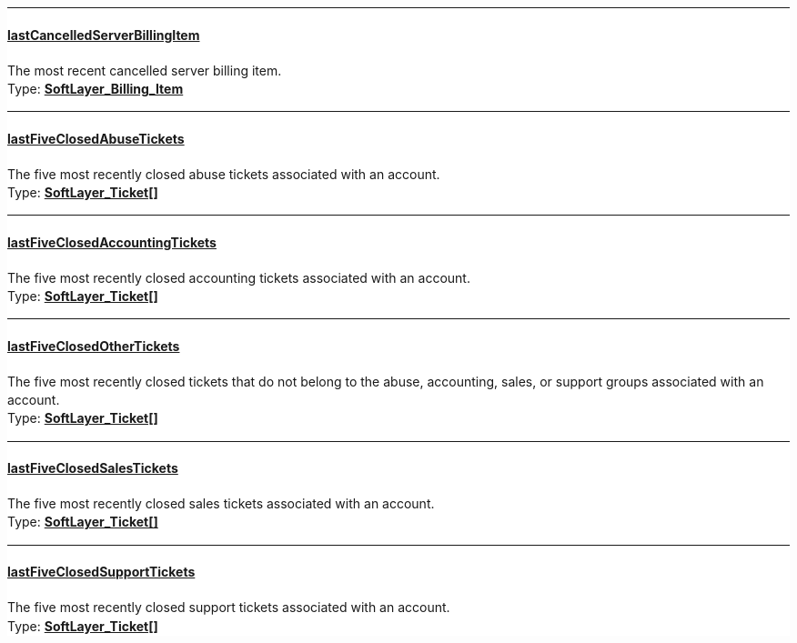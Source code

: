 </div>
<div class="prop-row">

-----
[lastCancelledServerBillingItem]: #lastcancelledserverbillingitem
#### [lastCancelledServerBillingItem]
The most recent cancelled server billing item.  
<span class="type-label">Type: </span>**<a href='/reference/datatypes/SoftLayer_Billing_Item'>SoftLayer_Billing_Item </a>**


</div>
<div class="prop-row">

-----
[lastFiveClosedAbuseTickets]: #lastfiveclosedabusetickets
#### [lastFiveClosedAbuseTickets]
The five most recently closed abuse tickets associated with an account.  
<span class="type-label">Type: </span>**<a href='/reference/datatypes/SoftLayer_Ticket'>SoftLayer_Ticket[] </a>**


</div>
<div class="prop-row">

-----
[lastFiveClosedAccountingTickets]: #lastfiveclosedaccountingtickets
#### [lastFiveClosedAccountingTickets]
The five most recently closed accounting tickets associated with an account.  
<span class="type-label">Type: </span>**<a href='/reference/datatypes/SoftLayer_Ticket'>SoftLayer_Ticket[] </a>**


</div>
<div class="prop-row">

-----
[lastFiveClosedOtherTickets]: #lastfiveclosedothertickets
#### [lastFiveClosedOtherTickets]
The five most recently closed tickets that do not belong to the abuse, accounting, sales, or support groups associated with an account.  
<span class="type-label">Type: </span>**<a href='/reference/datatypes/SoftLayer_Ticket'>SoftLayer_Ticket[] </a>**


</div>
<div class="prop-row">

-----
[lastFiveClosedSalesTickets]: #lastfiveclosedsalestickets
#### [lastFiveClosedSalesTickets]
The five most recently closed sales tickets associated with an account.  
<span class="type-label">Type: </span>**<a href='/reference/datatypes/SoftLayer_Ticket'>SoftLayer_Ticket[] </a>**


</div>
<div class="prop-row">

-----
[lastFiveClosedSupportTickets]: #lastfiveclosedsupporttickets
#### [lastFiveClosedSupportTickets]
The five most recently closed support tickets associated with an account.  
<span class="type-label">Type: </span>**<a href='/reference/datatypes/SoftLayer_Ticket'>SoftLayer_Ticket[] </a>**


[accountManagedResourcesFlag]: #accountmanagedresourcesflag
[accountStatusId]: #accountstatusid
[address1]: #address1
[address2]: #address2
[allowedPptpVpnQuantity]: #allowedpptpvpnquantity
[alternatePhone]: #alternatephone
[brandId]: #brandid
[city]: #city
[claimedTaxExemptTxFlag]: #claimedtaxexempttxflag
[companyName]: #companyname
[country]: #country
[createDate]: #createdate
[deviceFingerprintId]: #devicefingerprintid
[email]: #email
[faxPhone]: #faxphone
[firstName]: #firstname
[id]: #id
[isReseller]: #isreseller
[lastName]: #lastname
[lateFeeProtectionFlag]: #latefeeprotectionflag
[modifyDate]: #modifydate
[officePhone]: #officephone
[postalCode]: #postalcode
[resellerLevel]: #resellerlevel
[state]: #state
[statusDate]: #statusdate
[abuseEmail]: #abuseemail
[abuseEmails]: #abuseemails
[accountContacts]: #accountcontacts
[accountLicenses]: #accountlicenses
[accountLinks]: #accountlinks
[accountStatus]: #accountstatus
[activeAccountDiscountBillingItem]: #activeaccountdiscountbillingitem
[activeAccountLicenses]: #activeaccountlicenses
[activeAddresses]: #activeaddresses
[activeAgreements]: #activeagreements
[activeBillingAgreements]: #activebillingagreements
[activeCatalystEnrollment]: #activecatalystenrollment
[activeColocationContainers]: #activecolocationcontainers
[activeFlexibleCreditEnrollment]: #activeflexiblecreditenrollment
[activeFlexibleCreditEnrollments]: #activeflexiblecreditenrollments
[activeNotificationSubscribers]: #activenotificationsubscribers
[activeQuotes]: #activequotes
[activeReservedCapacityAgreements]: #activereservedcapacityagreements
[activeVirtualLicenses]: #activevirtuallicenses
[adcLoadBalancers]: #adcloadbalancers
[addresses]: #addresses
[affiliateId]: #affiliateid
[allBillingItems]: #allbillingitems
[allCommissionBillingItems]: #allcommissionbillingitems
[allRecurringTopLevelBillingItems]: #allrecurringtoplevelbillingitems
[allRecurringTopLevelBillingItemsUnfiltered]: #allrecurringtoplevelbillingitemsunfiltered
[allSubnetBillingItems]: #allsubnetbillingitems
[allTopLevelBillingItems]: #alltoplevelbillingitems
[allTopLevelBillingItemsUnfiltered]: #alltoplevelbillingitemsunfiltered
[allowIbmIdSilentMigrationFlag]: #allowibmidsilentmigrationflag
[allowsBluemixAccountLinkingFlag]: #allowsbluemixaccountlinkingflag
[applicationDeliveryControllers]: #applicationdeliverycontrollers
[attributes]: #attributes
[availablePublicNetworkVlans]: #availablepublicnetworkvlans
[balance]: #balance
[bandwidthAllotments]: #bandwidthallotments
[bandwidthAllotmentsOverAllocation]: #bandwidthallotmentsoverallocation
[bandwidthAllotmentsProjectedOverAllocation]: #bandwidthallotmentsprojectedoverallocation
[bareMetalInstances]: #baremetalinstances
[billingAgreements]: #billingagreements
[billingInfo]: #billinginfo
[blockDeviceTemplateGroups]: #blockdevicetemplategroups
[bluemixAccountLink]: #bluemixaccountlink
[bluemixLinkedFlag]: #bluemixlinkedflag
[brand]: #brand
[brandAccountFlag]: #brandaccountflag
[brandKeyName]: #brandkeyname
[businessPartner]: #businesspartner
[canOrderAdditionalVlansFlag]: #canorderadditionalvlansflag
[carts]: #carts
[catalystEnrollments]: #catalystenrollments
[closedTickets]: #closedtickets
[datacentersWithSubnetAllocations]: #datacenterswithsubnetallocations
[dedicatedHosts]: #dedicatedhosts
[disablePaymentProcessingFlag]: #disablepaymentprocessingflag
[displaySupportRepresentativeAssignments]: #displaysupportrepresentativeassignments
[domainRegistrations]: #domainregistrations
[domains]: #domains
[domainsWithoutSecondaryDnsRecords]: #domainswithoutsecondarydnsrecords
[euSupportedFlag]: #eusupportedflag
[evaultCapacityGB]: #evaultcapacitygb
[evaultMasterUsers]: #evaultmasterusers
[evaultNetworkStorage]: #evaultnetworkstorage
[expiredSecurityCertificates]: #expiredsecuritycertificates
[facilityLogs]: #facilitylogs
[fileBlockBetaAccessFlag]: #fileblockbetaaccessflag
[flexibleCreditEnrollments]: #flexiblecreditenrollments
[forcePaasAccountLinkDate]: #forcepaasaccountlinkdate
[globalIpRecords]: #globaliprecords
[globalIpv4Records]: #globalipv4records
[globalIpv6Records]: #globalipv6records
[globalLoadBalancerAccounts]: #globalloadbalanceraccounts
[hardware]: #hardware
[hardwareOverBandwidthAllocation]: #hardwareoverbandwidthallocation
[hardwareProjectedOverBandwidthAllocation]: #hardwareprojectedoverbandwidthallocation
[hardwareWithCpanel]: #hardwarewithcpanel
[hardwareWithHelm]: #hardwarewithhelm
[hardwareWithMcafee]: #hardwarewithmcafee
[hardwareWithMcafeeAntivirusRedhat]: #hardwarewithmcafeeantivirusredhat
[hardwareWithMcafeeAntivirusWindows]: #hardwarewithmcafeeantiviruswindows
[hardwareWithMcafeeIntrusionDetectionSystem]: #hardwarewithmcafeeintrusiondetectionsystem
[hardwareWithPlesk]: #hardwarewithplesk
[hardwareWithQuantastor]: #hardwarewithquantastor
[hardwareWithUrchin]: #hardwarewithurchin
[hardwareWithWindows]: #hardwarewithwindows
[hasEvaultBareMetalRestorePluginFlag]: #hasevaultbaremetalrestorepluginflag
[hasIderaBareMetalRestorePluginFlag]: #hasiderabaremetalrestorepluginflag
[hasPendingOrder]: #haspendingorder
[hasR1softBareMetalRestorePluginFlag]: #hasr1softbaremetalrestorepluginflag
[hourlyBareMetalInstances]: #hourlybaremetalinstances
[hourlyServiceBillingItems]: #hourlyservicebillingitems
[hourlyVirtualGuests]: #hourlyvirtualguests
[hubNetworkStorage]: #hubnetworkstorage
[ibmCustomerNumber]: #ibmcustomernumber
[ibmIdAuthenticationRequiredFlag]: #ibmidauthenticationrequiredflag
[ibmIdMigrationExpirationTimestamp]: #ibmidmigrationexpirationtimestamp
[inProgressExternalAccountSetup]: #inprogressexternalaccountsetup
[internalNotes]: #internalnotes
[invoices]: #invoices
[ipAddresses]: #ipaddresses
[iscsiIsolationDisabled]: #iscsiisolationdisabled
[iscsiNetworkStorage]: #iscsinetworkstorage
[lastCanceledBillingItem]: #lastcanceledbillingitem
[lastFiveClosedTickets]: #lastfiveclosedtickets
[latestBillDate]: #latestbilldate
[latestRecurringInvoice]: #latestrecurringinvoice
[latestRecurringPendingInvoice]: #latestrecurringpendinginvoice
[legacyBandwidthAllotments]: #legacybandwidthallotments
[legacyIscsiCapacityGB]: #legacyiscsicapacitygb
[loadBalancers]: #loadbalancers
[lockboxCapacityGB]: #lockboxcapacitygb
[lockboxNetworkStorage]: #lockboxnetworkstorage
[manualPaymentsUnderReview]: #manualpaymentsunderreview
[masterUser]: #masteruser
[mediaDataTransferRequests]: #mediadatatransferrequests
[migratedToIbmCloudPortalFlag]: #migratedtoibmcloudportalflag
[monthlyBareMetalInstances]: #monthlybaremetalinstances
[monthlyVirtualGuests]: #monthlyvirtualguests
[nasNetworkStorage]: #nasnetworkstorage
[networkCreationFlag]: #networkcreationflag
[networkGateways]: #networkgateways
[networkHardware]: #networkhardware
[networkMessageDeliveryAccounts]: #networkmessagedeliveryaccounts
[networkMonitorDownHardware]: #networkmonitordownhardware
[networkMonitorDownVirtualGuests]: #networkmonitordownvirtualguests
[networkMonitorRecoveringHardware]: #networkmonitorrecoveringhardware
[networkMonitorRecoveringVirtualGuests]: #networkmonitorrecoveringvirtualguests
[networkMonitorUpHardware]: #networkmonitoruphardware
[networkMonitorUpVirtualGuests]: #networkmonitorupvirtualguests
[networkStorage]: #networkstorage
[networkStorageGroups]: #networkstoragegroups
[networkTunnelContexts]: #networktunnelcontexts
[networkVlanSpan]: #networkvlanspan
[networkVlans]: #networkvlans
[nextBillingPublicAllotmentHardwareBandwidthDetails]: #nextbillingpublicallotmenthardwarebandwidthdetails
[nextInvoiceIncubatorExemptTotal]: #nextinvoiceincubatorexempttotal
[nextInvoiceRecurringAmountEligibleForAccountDiscount]: #nextinvoicerecurringamounteligibleforaccountdiscount
[nextInvoiceTopLevelBillingItems]: #nextinvoicetoplevelbillingitems
[nextInvoiceTotalAmount]: #nextinvoicetotalamount
[nextInvoiceTotalOneTimeAmount]: #nextinvoicetotalonetimeamount
[nextInvoiceTotalOneTimeTaxAmount]: #nextinvoicetotalonetimetaxamount
[nextInvoiceTotalRecurringAmount]: #nextinvoicetotalrecurringamount
[nextInvoiceTotalRecurringAmountBeforeAccountDiscount]: #nextinvoicetotalrecurringamountbeforeaccountdiscount
[nextInvoiceTotalRecurringTaxAmount]: #nextinvoicetotalrecurringtaxamount
[nextInvoiceTotalTaxableRecurringAmount]: #nextinvoicetotaltaxablerecurringamount
[notificationSubscribers]: #notificationsubscribers
[openAbuseTickets]: #openabusetickets
[openAccountingTickets]: #openaccountingtickets
[openBillingTickets]: #openbillingtickets
[openCancellationRequests]: #opencancellationrequests
[openOtherTickets]: #openothertickets
[openRecurringInvoices]: #openrecurringinvoices
[openSalesTickets]: #opensalestickets
[openStackAccountLinks]: #openstackaccountlinks
[openStackObjectStorage]: #openstackobjectstorage
[openSupportTickets]: #opensupporttickets
[openTickets]: #opentickets
[openTicketsWaitingOnCustomer]: #openticketswaitingoncustomer
[orders]: #orders
[orphanBillingItems]: #orphanbillingitems
[ownedBrands]: #ownedbrands
[ownedHardwareGenericComponentModels]: #ownedhardwaregenericcomponentmodels
[paymentProcessors]: #paymentprocessors
[pendingEvents]: #pendingevents
[pendingInvoice]: #pendinginvoice
[pendingInvoiceTopLevelItems]: #pendinginvoicetoplevelitems
[pendingInvoiceTotalAmount]: #pendinginvoicetotalamount
[pendingInvoiceTotalOneTimeAmount]: #pendinginvoicetotalonetimeamount
[pendingInvoiceTotalOneTimeTaxAmount]: #pendinginvoicetotalonetimetaxamount
[pendingInvoiceTotalRecurringAmount]: #pendinginvoicetotalrecurringamount
[pendingInvoiceTotalRecurringTaxAmount]: #pendinginvoicetotalrecurringtaxamount
[permissionGroups]: #permissiongroups
[permissionRoles]: #permissionroles
[placementGroups]: #placementgroups
[portableStorageVolumes]: #portablestoragevolumes
[postProvisioningHooks]: #postprovisioninghooks
[pptpVpnAllowedFlag]: #pptpvpnallowedflag
[pptpVpnUsers]: #pptpvpnusers
[previousRecurringRevenue]: #previousrecurringrevenue
[priceRestrictions]: #pricerestrictions
[priorityOneTickets]: #priorityonetickets
[privateAllotmentHardwareBandwidthDetails]: #privateallotmenthardwarebandwidthdetails
[privateBlockDeviceTemplateGroups]: #privateblockdevicetemplategroups
[privateIpAddresses]: #privateipaddresses
[privateNetworkVlans]: #privatenetworkvlans
[privateSubnets]: #privatesubnets
[proofOfConceptAccountFlag]: #proofofconceptaccountflag
[publicAllotmentHardwareBandwidthDetails]: #publicallotmenthardwarebandwidthdetails
[publicIpAddresses]: #publicipaddresses
[publicNetworkVlans]: #publicnetworkvlans
[publicSubnets]: #publicsubnets
[quotes]: #quotes
[recentEvents]: #recentevents
[referralPartner]: #referralpartner
[referredAccounts]: #referredaccounts
[regulatedWorkloads]: #regulatedworkloads
[remoteManagementCommandRequests]: #remotemanagementcommandrequests
[replicationEvents]: #replicationevents
[requireSilentIBMidUserCreation]: #requiresilentibmidusercreation
[reservedCapacityAgreements]: #reservedcapacityagreements
[reservedCapacityGroups]: #reservedcapacitygroups
[resourceGroups]: #resourcegroups
[routers]: #routers
[rwhoisData]: #rwhoisdata
[samlAuthentication]: #samlauthentication
[scaleGroups]: #scalegroups
[secondaryDomains]: #secondarydomains
[securityCertificates]: #securitycertificates
[securityGroups]: #securitygroups
[securityLevel]: #securitylevel
[securityScanRequests]: #securityscanrequests
[serviceBillingItems]: #servicebillingitems
[shipments]: #shipments
[sshKeys]: #sshkeys
[sslVpnUsers]: #sslvpnusers
[standardPoolVirtualGuests]: #standardpoolvirtualguests
[subnetRegistrationDetails]: #subnetregistrationdetails
[subnetRegistrations]: #subnetregistrations
[subnets]: #subnets
[supportRepresentatives]: #supportrepresentatives
[supportSubscriptions]: #supportsubscriptions
[supportTier]: #supporttier
[suppressInvoicesFlag]: #suppressinvoicesflag
[tags]: #tags
[tickets]: #tickets
[ticketsClosedInTheLastThreeDays]: #ticketsclosedinthelastthreedays
[ticketsClosedToday]: #ticketsclosedtoday
[transcodeAccounts]: #transcodeaccounts
[upgradeRequests]: #upgraderequests
[users]: #users
[validSecurityCertificates]: #validsecuritycertificates
[vdrUpdatesInProgressFlag]: #vdrupdatesinprogressflag
[virtualDedicatedRacks]: #virtualdedicatedracks
[virtualDiskImages]: #virtualdiskimages
[virtualGuests]: #virtualguests
[virtualGuestsOverBandwidthAllocation]: #virtualguestsoverbandwidthallocation
[virtualGuestsProjectedOverBandwidthAllocation]: #virtualguestsprojectedoverbandwidthallocation
[virtualGuestsWithCpanel]: #virtualguestswithcpanel
[virtualGuestsWithMcafee]: #virtualguestswithmcafee
[virtualGuestsWithMcafeeAntivirusRedhat]: #virtualguestswithmcafeeantivirusredhat
[virtualGuestsWithMcafeeAntivirusWindows]: #virtualguestswithmcafeeantiviruswindows
[virtualGuestsWithMcafeeIntrusionDetectionSystem]: #virtualguestswithmcafeeintrusiondetectionsystem
[virtualGuestsWithPlesk]: #virtualguestswithplesk
[virtualGuestsWithQuantastor]: #virtualguestswithquantastor
[virtualGuestsWithUrchin]: #virtualguestswithurchin
[virtualPrivateRack]: #virtualprivaterack
[virtualStorageArchiveRepositories]: #virtualstoragearchiverepositories
[virtualStoragePublicRepositories]: #virtualstoragepublicrepositories
[vpcVirtualGuests]: #vpcvirtualguests
[vpnConfigRequiresVPNManageFlag]: #vpnconfigrequiresvpnmanageflag
[abuseEmailCount]: #abuseemailcount
[accountContactCount]: #accountcontactcount
[accountLicenseCount]: #accountlicensecount
[accountLinkCount]: #accountlinkcount
[activeAccountLicenseCount]: #activeaccountlicensecount
[activeAddressCount]: #activeaddresscount
[activeAgreementCount]: #activeagreementcount
[activeBillingAgreementCount]: #activebillingagreementcount
[activeColocationContainerCount]: #activecolocationcontainercount
[activeFlexibleCreditEnrollmentCount]: #activeflexiblecreditenrollmentcount
[activeNotificationSubscriberCount]: #activenotificationsubscribercount
[activeQuoteCount]: #activequotecount
[activeReservedCapacityAgreementCount]: #activereservedcapacityagreementcount
[activeVirtualLicenseCount]: #activevirtuallicensecount
[adcLoadBalancerCount]: #adcloadbalancercount
[addressCount]: #addresscount
[allCommissionBillingItemCount]: #allcommissionbillingitemcount
[allRecurringTopLevelBillingItemCount]: #allrecurringtoplevelbillingitemcount
[allRecurringTopLevelBillingItemsUnfilteredCount]: #allrecurringtoplevelbillingitemsunfilteredcount
[allSubnetBillingItemCount]: #allsubnetbillingitemcount
[allTopLevelBillingItemCount]: #alltoplevelbillingitemcount
[allTopLevelBillingItemsUnfilteredCount]: #alltoplevelbillingitemsunfilteredcount
[applicationDeliveryControllerCount]: #applicationdeliverycontrollercount
[attributeCount]: #attributecount
[availablePublicNetworkVlanCount]: #availablepublicnetworkvlancount
[bandwidthAllotmentCount]: #bandwidthallotmentcount
[bandwidthAllotmentsOverAllocationCount]: #bandwidthallotmentsoverallocationcount
[bandwidthAllotmentsProjectedOverAllocationCount]: #bandwidthallotmentsprojectedoverallocationcount
[bareMetalInstanceCount]: #baremetalinstancecount
[billingAgreementCount]: #billingagreementcount
[blockDeviceTemplateGroupCount]: #blockdevicetemplategroupcount
[cartCount]: #cartcount
[catalystEnrollmentCount]: #catalystenrollmentcount
[closedTicketCount]: #closedticketcount
[datacentersWithSubnetAllocationCount]: #datacenterswithsubnetallocationcount
[dedicatedHostCount]: #dedicatedhostcount
[displaySupportRepresentativeAssignmentCount]: #displaysupportrepresentativeassignmentcount
[domainCount]: #domaincount
[domainRegistrationCount]: #domainregistrationcount
[domainsWithoutSecondaryDnsRecordCount]: #domainswithoutsecondarydnsrecordcount
[evaultMasterUserCount]: #evaultmasterusercount
[evaultNetworkStorageCount]: #evaultnetworkstoragecount
[expiredSecurityCertificateCount]: #expiredsecuritycertificatecount
[facilityLogCount]: #facilitylogcount
[flexibleCreditEnrollmentCount]: #flexiblecreditenrollmentcount
[globalIpRecordCount]: #globaliprecordcount
[globalIpv4RecordCount]: #globalipv4recordcount
[globalIpv6RecordCount]: #globalipv6recordcount
[globalLoadBalancerAccountCount]: #globalloadbalanceraccountcount
[hardwareCount]: #hardwarecount
[hardwareOverBandwidthAllocationCount]: #hardwareoverbandwidthallocationcount
[hardwareProjectedOverBandwidthAllocationCount]: #hardwareprojectedoverbandwidthallocationcount
[hardwareWithCpanelCount]: #hardwarewithcpanelcount
[hardwareWithHelmCount]: #hardwarewithhelmcount
[hardwareWithMcafeeAntivirusRedhatCount]: #hardwarewithmcafeeantivirusredhatcount
[hardwareWithMcafeeAntivirusWindowCount]: #hardwarewithmcafeeantiviruswindowcount
[hardwareWithMcafeeCount]: #hardwarewithmcafeecount
[hardwareWithMcafeeIntrusionDetectionSystemCount]: #hardwarewithmcafeeintrusiondetectionsystemcount
[hardwareWithPleskCount]: #hardwarewithpleskcount
[hardwareWithQuantastorCount]: #hardwarewithquantastorcount
[hardwareWithUrchinCount]: #hardwarewithurchincount
[hardwareWithWindowCount]: #hardwarewithwindowcount
[hourlyBareMetalInstanceCount]: #hourlybaremetalinstancecount
[hourlyServiceBillingItemCount]: #hourlyservicebillingitemcount
[hourlyVirtualGuestCount]: #hourlyvirtualguestcount
[hubNetworkStorageCount]: #hubnetworkstoragecount